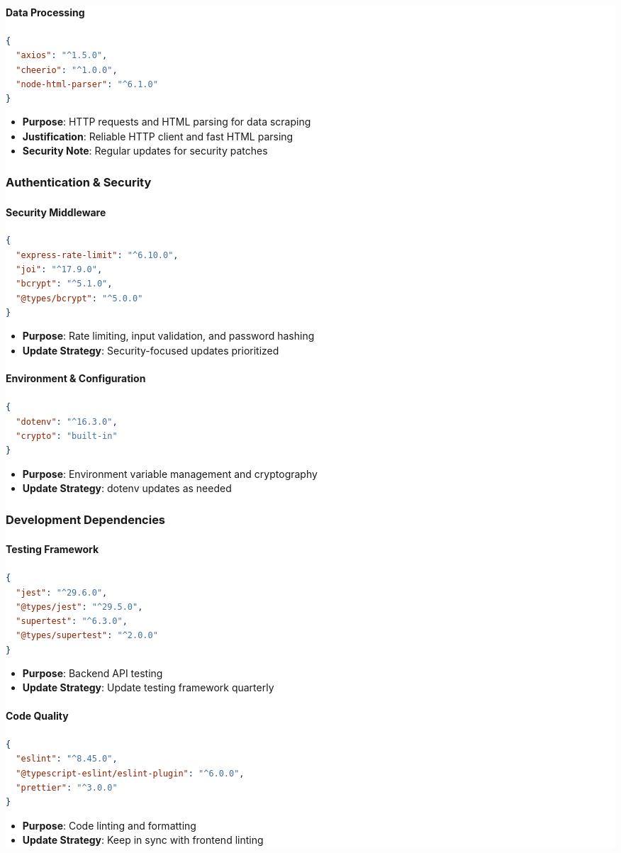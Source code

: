 #### Data Processing
```json
{
  "axios": "^1.5.0",
  "cheerio": "^1.0.0",
  "node-html-parser": "^6.1.0"
}
```
- **Purpose**: HTTP requests and HTML parsing for data scraping
- **Justification**: Reliable HTTP client and fast HTML parsing
- **Security Note**: Regular updates for security patches

### Authentication & Security

#### Security Middleware
```json
{
  "express-rate-limit": "^6.10.0",
  "joi": "^17.9.0",
  "bcrypt": "^5.1.0",
  "@types/bcrypt": "^5.0.0"
}
```
- **Purpose**: Rate limiting, input validation, and password hashing
- **Update Strategy**: Security-focused updates prioritized

#### Environment & Configuration
```json
{
  "dotenv": "^16.3.0",
  "crypto": "built-in"
}
```
- **Purpose**: Environment variable management and cryptography
- **Update Strategy**: dotenv updates as needed

### Development Dependencies

#### Testing Framework
```json
{
  "jest": "^29.6.0",
  "@types/jest": "^29.5.0",
  "supertest": "^6.3.0",
  "@types/supertest": "^2.0.0"
}
```
- **Purpose**: Backend API testing
- **Update Strategy**: Update testing framework quarterly

#### Code Quality
```json
{
  "eslint": "^8.45.0",
  "@typescript-eslint/eslint-plugin": "^6.0.0",
  "prettier": "^3.0.0"
}
```
- **Purpose**: Code linting and formatting
- **Update Strategy**: Keep in sync with frontend linting
